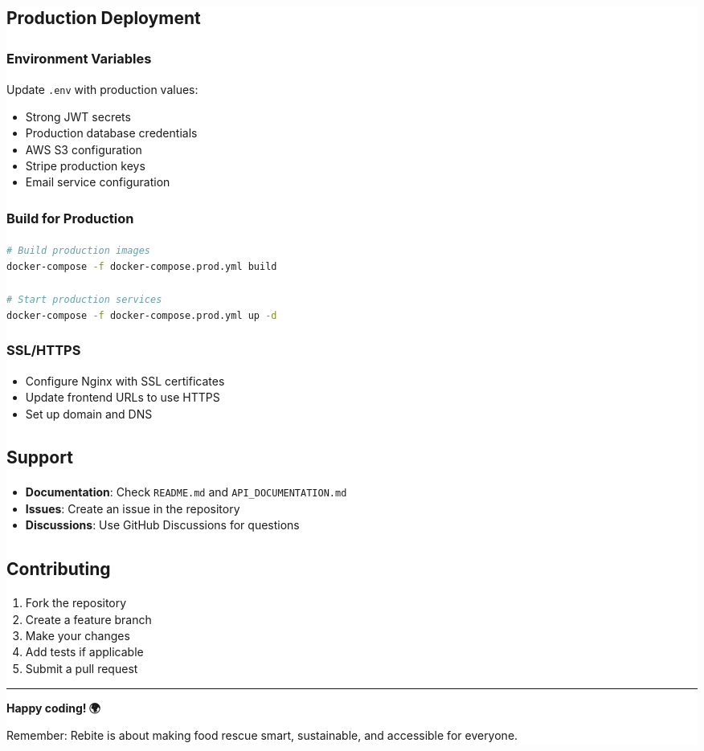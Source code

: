 ## Production Deployment

### Environment Variables
Update `.env` with production values:
- Strong JWT secrets
- Production database credentials
- AWS S3 configuration
- Stripe production keys
- Email service configuration

### Build for Production
```bash
# Build production images
docker-compose -f docker-compose.prod.yml build

# Start production services
docker-compose -f docker-compose.prod.yml up -d
```

### SSL/HTTPS
- Configure Nginx with SSL certificates
- Update frontend URLs to use HTTPS
- Set up domain and DNS

## Support

- **Documentation**: Check `README.md` and `API_DOCUMENTATION.md`
- **Issues**: Create an issue in the repository
- **Discussions**: Use GitHub Discussions for questions

## Contributing

1. Fork the repository
2. Create a feature branch
3. Make your changes
4. Add tests if applicable
5. Submit a pull request

---

**Happy coding! 🌍**

Remember: Rebite is about making food rescue smart, sustainable, and accessible for everyone. 